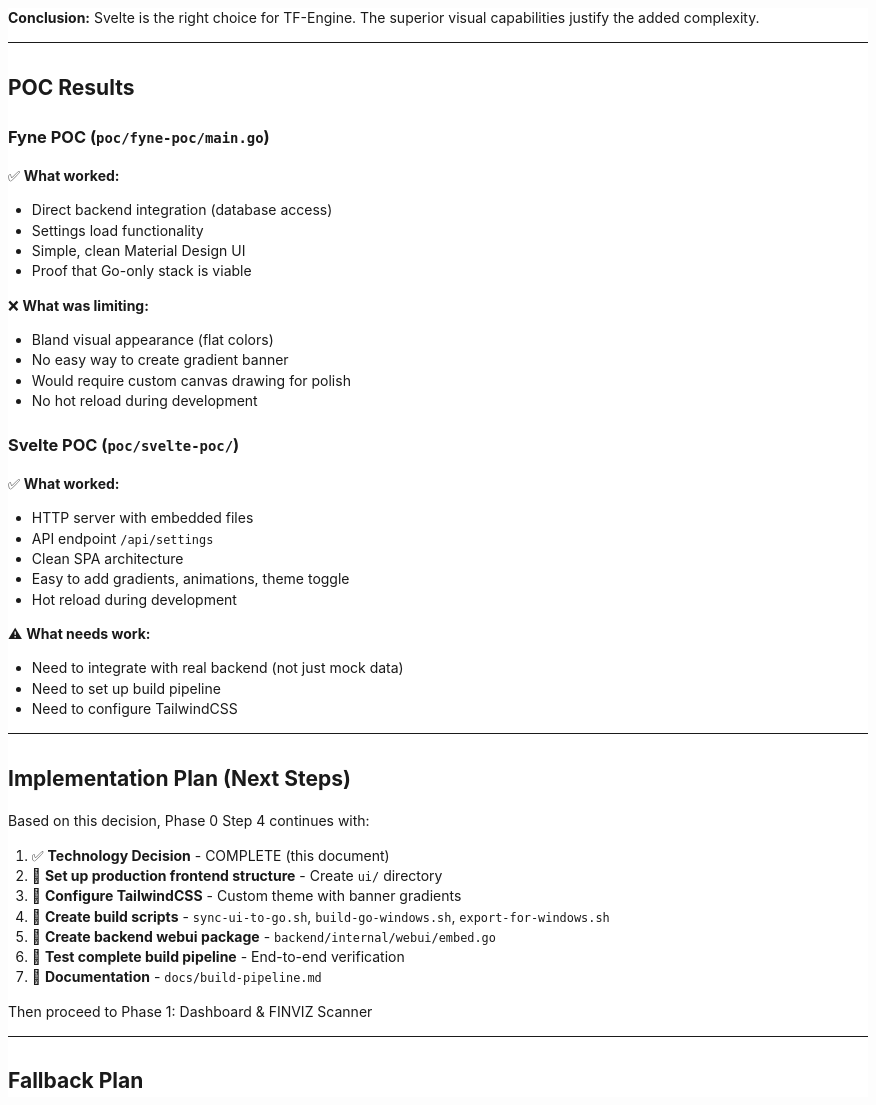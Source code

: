 **Conclusion:** Svelte is the right choice for TF-Engine. The superior visual capabilities justify the added complexity.

---

## POC Results

### Fyne POC (`poc/fyne-poc/main.go`)
✅ **What worked:**
- Direct backend integration (database access)
- Settings load functionality
- Simple, clean Material Design UI
- Proof that Go-only stack is viable

❌ **What was limiting:**
- Bland visual appearance (flat colors)
- No easy way to create gradient banner
- Would require custom canvas drawing for polish
- No hot reload during development

### Svelte POC (`poc/svelte-poc/`)
✅ **What worked:**
- HTTP server with embedded files
- API endpoint `/api/settings`
- Clean SPA architecture
- Easy to add gradients, animations, theme toggle
- Hot reload during development

⚠️  **What needs work:**
- Need to integrate with real backend (not just mock data)
- Need to set up build pipeline
- Need to configure TailwindCSS

---

## Implementation Plan (Next Steps)

Based on this decision, Phase 0 Step 4 continues with:

1. ✅ **Technology Decision** - COMPLETE (this document)
2. 🚧 **Set up production frontend structure** - Create `ui/` directory
3. 🚧 **Configure TailwindCSS** - Custom theme with banner gradients
4. 🚧 **Create build scripts** - `sync-ui-to-go.sh`, `build-go-windows.sh`, `export-for-windows.sh`
5. 🚧 **Create backend webui package** - `backend/internal/webui/embed.go`
6. 🚧 **Test complete build pipeline** - End-to-end verification
7. 🚧 **Documentation** - `docs/build-pipeline.md`

Then proceed to Phase 1: Dashboard & FINVIZ Scanner

---

## Fallback Plan

